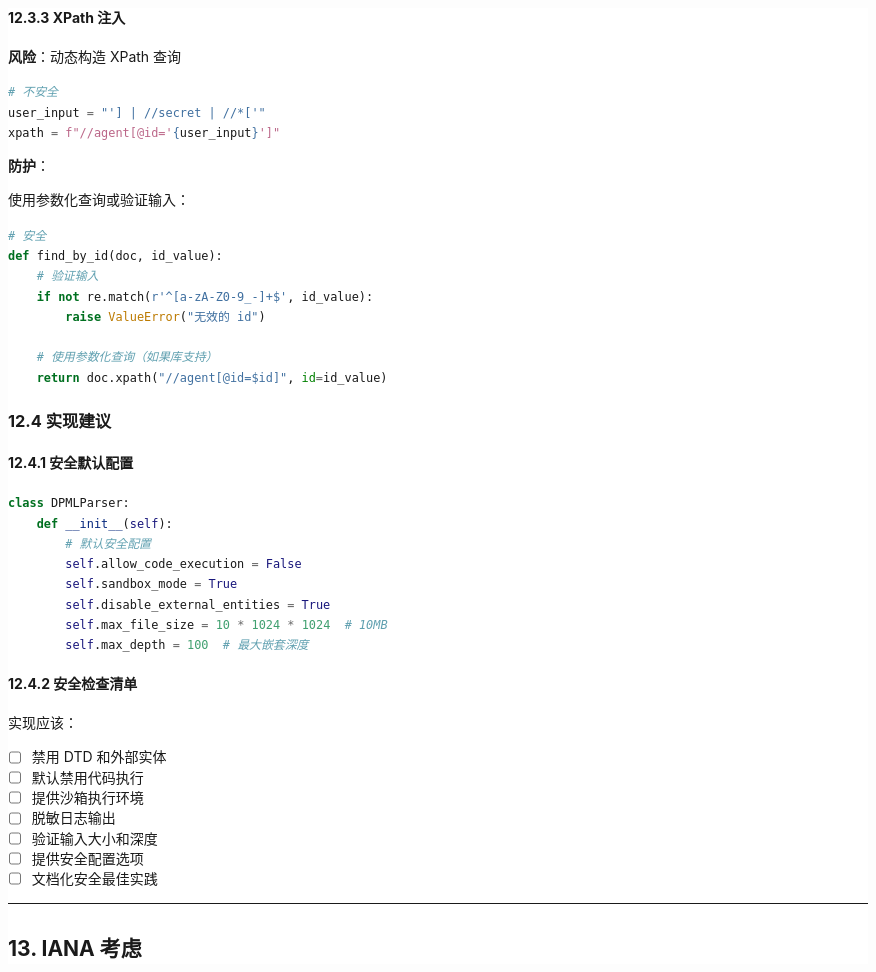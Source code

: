 #### 12.3.3 XPath 注入

**风险**：动态构造 XPath 查询

```python
# 不安全
user_input = "'] | //secret | //*['"
xpath = f"//agent[@id='{user_input}']"
```

**防护**：

使用参数化查询或验证输入：

```python
# 安全
def find_by_id(doc, id_value):
    # 验证输入
    if not re.match(r'^[a-zA-Z0-9_-]+$', id_value):
        raise ValueError("无效的 id")

    # 使用参数化查询（如果库支持）
    return doc.xpath("//agent[@id=$id]", id=id_value)
```

### 12.4 实现建议

#### 12.4.1 安全默认配置

```python
class DPMLParser:
    def __init__(self):
        # 默认安全配置
        self.allow_code_execution = False
        self.sandbox_mode = True
        self.disable_external_entities = True
        self.max_file_size = 10 * 1024 * 1024  # 10MB
        self.max_depth = 100  # 最大嵌套深度
```

#### 12.4.2 安全检查清单

实现应该：

- [ ] 禁用 DTD 和外部实体
- [ ] 默认禁用代码执行
- [ ] 提供沙箱执行环境
- [ ] 脱敏日志输出
- [ ] 验证输入大小和深度
- [ ] 提供安全配置选项
- [ ] 文档化安全最佳实践

---

## 13. IANA 考虑
